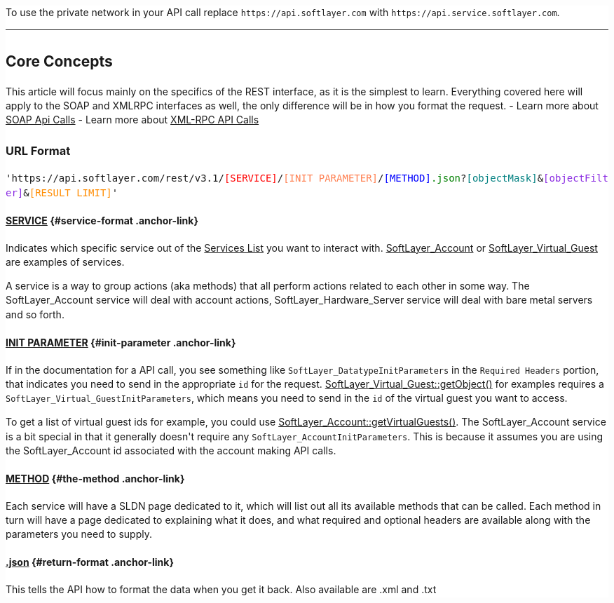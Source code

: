 To use the private network in your API call replace `https://api.softlayer.com` with `https://api.service.softlayer.com`. 

-----------------------------------

## Core Concepts
This article will focus mainly on the specifics of the REST interface, as it is the simplest to learn. Everything covered here will apply to the SOAP and XMLRPC interfaces as well, the only difference will be in how you format the request.
    - Learn more about [SOAP Api Calls](/article/soap/)
    - Learn more about [XML-RPC API Calls](/article/xml-rpc/)

### URL Format

<pre>
'https://api.softlayer.com/rest/v3.1/<font color="red">[SERVICE]</font>/<font color="Coral">[INIT PARAMETER]</font>/<font color="blue">[METHOD]</font><font color="green">.json</font>?<font color="teal">[objectMask]</font>&<font color="BlueViolet">[objectFilter]</font>&<font color="DarkOrange">[RESULT LIMIT]</font>'
</pre>

#### <font color="red">[SERVICE](#service-format)</font> {#service-format .anchor-link}
Indicates which specific service out of the [Services List](https://sldn.softlayer.com/reference/) you want to interact with. [SoftLayer_Account](/reference/services/SoftLayer_Account/) or [SoftLayer_Virtual_Guest](/reference/services/SoftLayer_Virtual_Guest/) are examples of services.

A service is a way to group actions (aka methods) that all perform actions related to each other in some way. The SoftLayer_Account service will deal with account actions, SoftLayer_Hardware_Server service will deal with bare metal servers and so forth.

#### <font color="Coral">[INIT PARAMETER](#init-parameter)</font> {#init-parameter .anchor-link}
If in the documentation for a API call, you see something like `SoftLayer_DatatypeInitParameters` in the `Required Headers` portion, that indicates you need to send in the appropriate `id` for the request. [SoftLayer_Virtual_Guest::getObject()](/reference/services/SoftLayer_Virtual_Guest/getObject/) for examples requires a `SoftLayer_Virtual_GuestInitParameters`, which means you need to send in the `id` of the virtual guest you want to access.

To get a list of virtual guest ids for example, you could use [SoftLayer_Account::getVirtualGuests()](/reference/services/SoftLayer_Account/getVirtualGuests/). The SoftLayer_Account service is a bit special in that it generally doesn't require any `SoftLayer_AccountInitParameters`. This is because it assumes you are using the SoftLayer_Account id associated with the account making API calls.

#### <font color="blue">[METHOD](#the-method)</font> {#the-method .anchor-link}
Each service will have a SLDN page dedicated to it, which will list out all its available methods that can be called. Each method in turn will have a page dedicated to explaining what it does, and what required and optional headers are available along with the parameters you need to supply. 

#### <font color="green">[.json](#return-format)</font> {#return-format .anchor-link}
This tells the API how to format the data when you get it back. Also available are .xml and .txt
